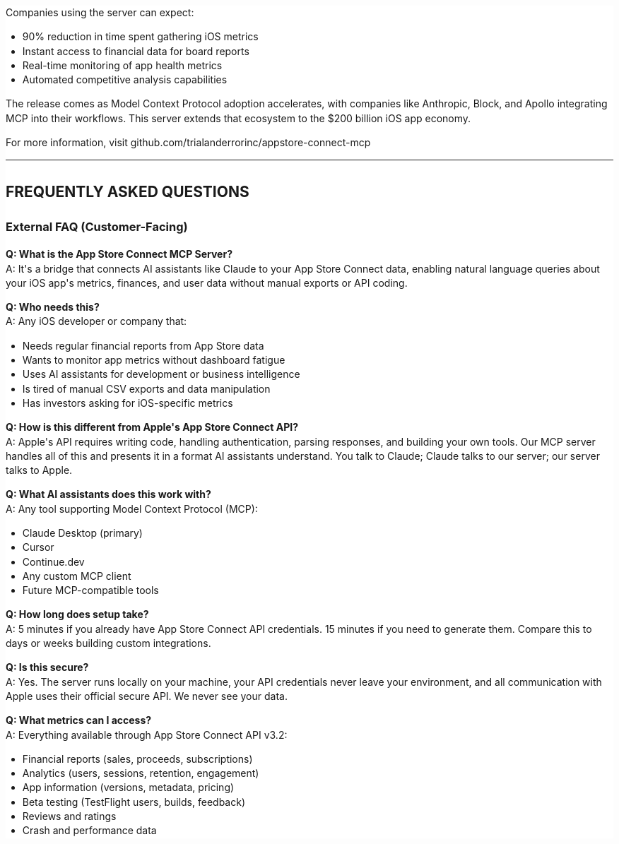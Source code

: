 Companies using the server can expect:
- 90% reduction in time spent gathering iOS metrics
- Instant access to financial data for board reports
- Real-time monitoring of app health metrics
- Automated competitive analysis capabilities

The release comes as Model Context Protocol adoption accelerates, with companies like Anthropic, Block, and Apollo integrating MCP into their workflows. This server extends that ecosystem to the $200 billion iOS app economy.

For more information, visit github.com/trialanderrorinc/appstore-connect-mcp

---

## FREQUENTLY ASKED QUESTIONS

### External FAQ (Customer-Facing)

**Q: What is the App Store Connect MCP Server?**  
A: It's a bridge that connects AI assistants like Claude to your App Store Connect data, enabling natural language queries about your iOS app's metrics, finances, and user data without manual exports or API coding.

**Q: Who needs this?**  
A: Any iOS developer or company that:
- Needs regular financial reports from App Store data
- Wants to monitor app metrics without dashboard fatigue
- Uses AI assistants for development or business intelligence
- Is tired of manual CSV exports and data manipulation
- Has investors asking for iOS-specific metrics

**Q: How is this different from Apple's App Store Connect API?**  
A: Apple's API requires writing code, handling authentication, parsing responses, and building your own tools. Our MCP server handles all of this and presents it in a format AI assistants understand. You talk to Claude; Claude talks to our server; our server talks to Apple.

**Q: What AI assistants does this work with?**  
A: Any tool supporting Model Context Protocol (MCP):
- Claude Desktop (primary)
- Cursor
- Continue.dev  
- Any custom MCP client
- Future MCP-compatible tools

**Q: How long does setup take?**  
A: 5 minutes if you already have App Store Connect API credentials. 15 minutes if you need to generate them. Compare this to days or weeks building custom integrations.

**Q: Is this secure?**  
A: Yes. The server runs locally on your machine, your API credentials never leave your environment, and all communication with Apple uses their official secure API. We never see your data.

**Q: What metrics can I access?**  
A: Everything available through App Store Connect API v3.2:
- Financial reports (sales, proceeds, subscriptions)
- Analytics (users, sessions, retention, engagement)
- App information (versions, metadata, pricing)
- Beta testing (TestFlight users, builds, feedback)
- Reviews and ratings
- Crash and performance data
